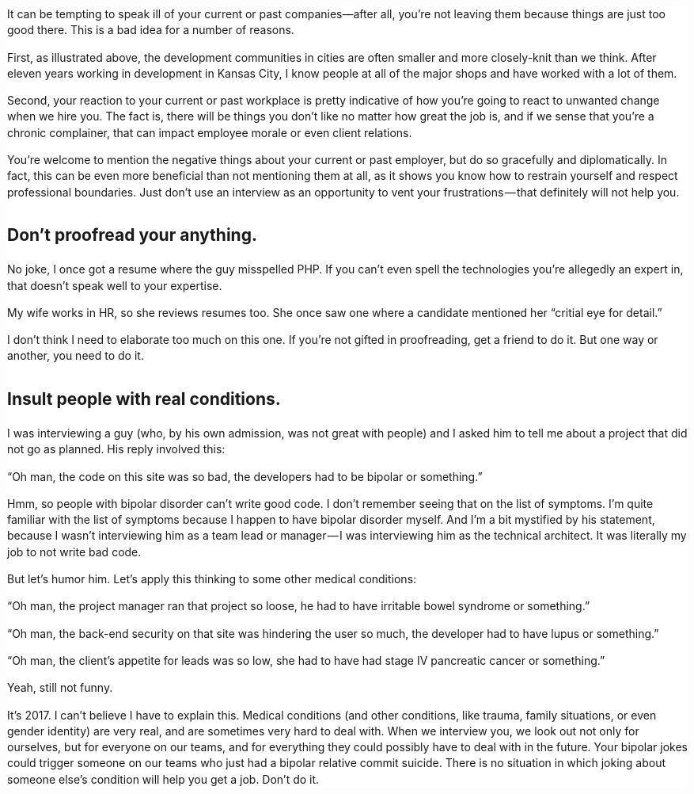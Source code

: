 It can be tempting to speak ill of your current or past companies—after all, you’re not leaving them because things are just too good there. This is a bad idea for a number of reasons.

First, as illustrated above, the development communities in cities are often smaller and more closely-knit than we think. After eleven years working in development in Kansas City, I know people at all of the major shops and have worked with a lot of them.

Second, your reaction to your current or past workplace is pretty indicative of how you’re going to react to unwanted change when we hire you. The fact is, there will be things you don’t like no matter how great the job is, and if we sense that you’re a chronic complainer, that can impact employee morale or even client relations.

You’re welcome to mention the negative things about your current or past employer, but do so gracefully and diplomatically. In fact, this can be even more beneficial than not mentioning them at all, as it shows you know how to restrain yourself and respect professional boundaries. Just don’t use an interview as an opportunity to vent your frustrations — that definitely will not help you.

## Don’t proofread your anything.

No joke, I once got a resume where the guy misspelled PHP. If you can’t even spell the technologies you’re allegedly an expert in, that doesn’t speak well to your expertise.

My wife works in HR, so she reviews resumes too. She once saw one where a candidate mentioned her “critial eye for detail.”

I don’t think I need to elaborate too much on this one. If you’re not gifted in proofreading, get a friend to do it. But one way or another, you need to do it.

## Insult people with real conditions.

I was interviewing a guy (who, by his own admission, was not great with people) and I asked him to tell me about a project that did not go as planned. His reply involved this:

“Oh man, the code on this site was so bad, the developers had to be bipolar or something.”

Hmm, so people with bipolar disorder can’t write good code. I don’t remember seeing that on the list of symptoms. I’m quite familiar with the list of symptoms because I happen to have bipolar disorder myself. And I’m a bit mystified by his statement, because I wasn’t interviewing him as a team lead or manager — I was interviewing him as the technical architect. It was literally my job to not write bad code.

But let’s humor him. Let’s apply this thinking to some other medical conditions:

“Oh man, the project manager ran that project so loose, he had to have irritable bowel syndrome or something.”

“Oh man, the back-end security on that site was hindering the user so much, the developer had to have lupus or something.”

“Oh man, the client’s appetite for leads was so low, she had to have had stage IV pancreatic cancer or something.”

Yeah, still not funny.

It’s 2017. I can’t believe I have to explain this. Medical conditions (and other conditions, like trauma, family situations, or even gender identity) are very real, and are sometimes very hard to deal with. When we interview you, we look out not only for ourselves, but for everyone on our teams, and for everything they could possibly have to deal with in the future. Your bipolar jokes could trigger someone on our teams who just had a bipolar relative commit suicide. There is no situation in which joking about someone else’s condition will help you get a job. Don’t do it.
